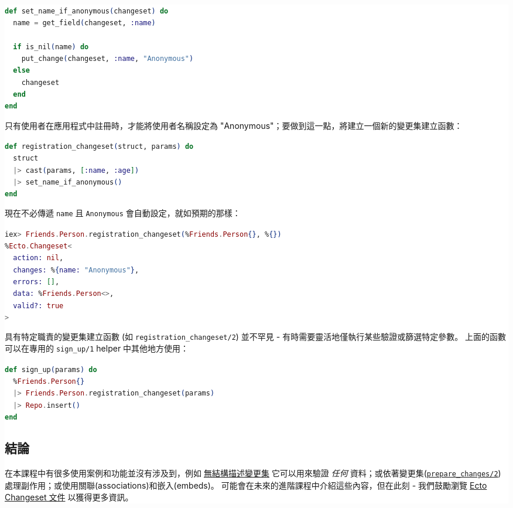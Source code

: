 ```elixir
def set_name_if_anonymous(changeset) do
  name = get_field(changeset, :name)

  if is_nil(name) do
    put_change(changeset, :name, "Anonymous")
  else
    changeset
  end
end
```

只有使用者在應用程式中註冊時，才能將使用者名稱設定為 "Anonymous"；要做到這一點，將建立一個新的變更集建立函數：

```elixir
def registration_changeset(struct, params) do
  struct
  |> cast(params, [:name, :age])
  |> set_name_if_anonymous()
end
```

現在不必傳遞 `name` 且 `Anonymous` 會自動設定，就如預期的那樣：

```elixir
iex> Friends.Person.registration_changeset(%Friends.Person{}, %{})
%Ecto.Changeset<
  action: nil,
  changes: %{name: "Anonymous"},
  errors: [],
  data: %Friends.Person<>,
  valid?: true
>
```

具有特定職責的變更集建立函數 (如 `registration_changeset/2`) 並不罕見 - 有時需要靈活地僅執行某些驗證或篩選特定參數。
上面的函數可以在專用的 `sign_up/1` helper 中其他地方使用：

```elixir
def sign_up(params) do
  %Friends.Person{}
  |> Friends.Person.registration_changeset(params)
  |> Repo.insert()
end
```

## 結論

在本課程中有很多使用案例和功能並沒有涉及到，例如 [無結構描述變更集](https://hexdocs.pm/ecto/Ecto.Changeset.html#module-schemaless-changesets) 它可以用來驗證 _任何_ 資料；或依著變更集([`prepare_changes/2`](https://hexdocs.pm/ecto/Ecto.Changeset.html#prepare_changes/2))處理副作用；或使用關聯(associations)和嵌入(embeds)。
可能會在未來的進階課程中介紹這些內容，但在此刻 - 我們鼓勵瀏覽 [Ecto Changeset 文件](https://hexdocs.pm/ecto/Ecto.Changeset.html) 以獲得更多資訊。
